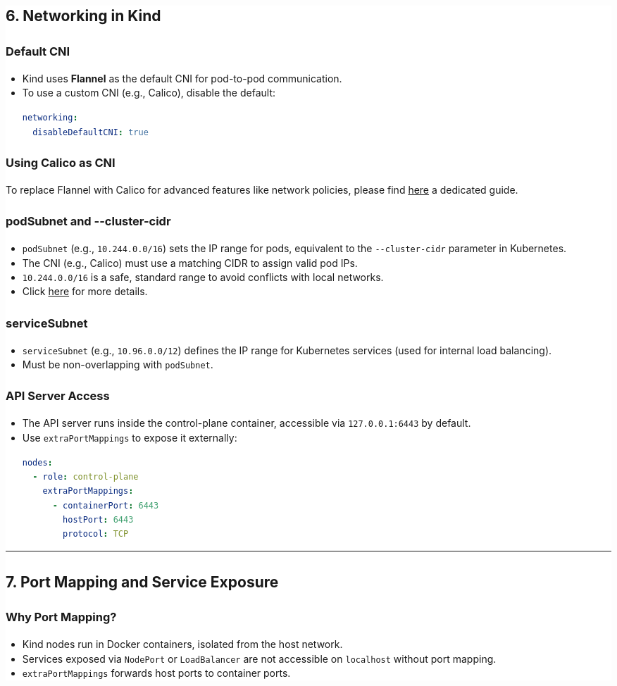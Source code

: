 ## 6. Networking in Kind

### Default CNI
- Kind uses **Flannel** as the default CNI for pod-to-pod communication.
- To use a custom CNI (e.g., Calico), disable the default:
  ```yaml
  networking:
    disableDefaultCNI: true
  ```

### Using Calico as CNI
To replace Flannel with Calico for advanced features like network policies, please find [here](Kind-K8s-Cluster-Calico.md) a dedicated guide.


### podSubnet and --cluster-cidr
- `podSubnet` (e.g., `10.244.0.0/16`) sets the IP range for pods, equivalent to the `--cluster-cidr` parameter in Kubernetes.
- The CNI (e.g., Calico) must use a matching CIDR to assign valid pod IPs.
- `10.244.0.0/16` is a safe, standard range to avoid conflicts with local networks.
- Click [here](--cluster-cidr.md) for more details.

### serviceSubnet
- `serviceSubnet` (e.g., `10.96.0.0/12`) defines the IP range for Kubernetes services (used for internal load balancing).
- Must be non-overlapping with `podSubnet`.

### API Server Access
- The API server runs inside the control-plane container, accessible via `127.0.0.1:6443` by default.
- Use `extraPortMappings` to expose it externally:
  ```yaml
  nodes:
    - role: control-plane
      extraPortMappings:
        - containerPort: 6443
          hostPort: 6443
          protocol: TCP
  ```

---

## 7. Port Mapping and Service Exposure

### Why Port Mapping?
- Kind nodes run in Docker containers, isolated from the host network.
- Services exposed via `NodePort` or `LoadBalancer` are not accessible on `localhost` without port mapping.
- `extraPortMappings` forwards host ports to container ports.
